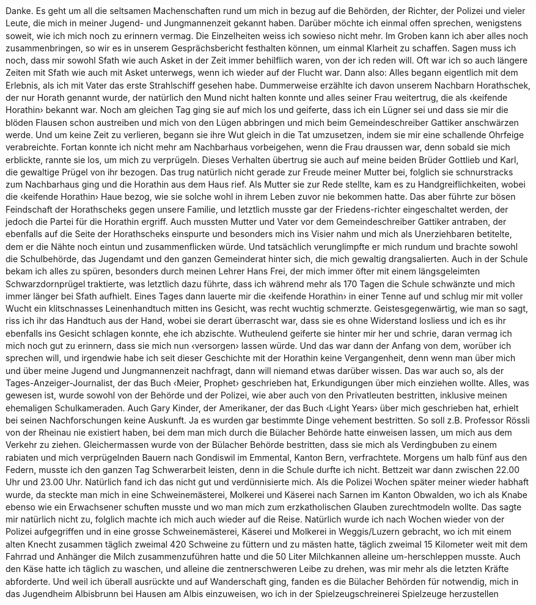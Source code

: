 Danke. Es geht um all die seltsamen Machenschaften rund um mich in bezug auf die Behörden, der Richter, der Polizei und vieler Leute, die mich in meiner Jugend- und Jungmannenzeit gekannt haben. Darüber möchte ich einmal offen sprechen, wenigstens soweit, wie ich mich noch zu erinnern vermag. Die Einzelheiten weiss ich sowieso nicht mehr. Im Groben kann ich aber alles noch zusammenbringen, so wir es in unserem Gesprächsbericht festhalten können, um einmal Klarheit zu schaffen. Sagen muss ich noch, dass mir sowohl Sfath wie auch Asket in der Zeit immer behilflich waren, von der ich reden will. Oft war ich so auch längere Zeiten mit Sfath wie auch mit Asket unterwegs, wenn ich wieder auf der Flucht war. Dann also: Alles begann eigentlich mit dem Erlebnis, als ich mit Vater das erste Strahlschiff gesehen habe. Dummerweise erzählte ich davon unserem Nachbarn Horathschek, der nur Horath genannt wurde, der natürlich den Mund nicht halten konnte und alles seiner Frau weitertrug, die als ‹keifende Horathin› bekannt war. Noch am gleichen Tag ging sie auf mich los und geiferte, dass ich ein Lügner sei und dass sie mir die blöden Flausen schon austreiben und mich von den Lügen abbringen und mich beim Gemeindeschreiber Gattiker anschwärzen werde. Und um keine Zeit zu verlieren, begann sie ihre Wut gleich in die Tat umzusetzen, indem sie mir eine schallende Ohrfeige verabreichte. Fortan konnte ich nicht mehr am Nachbarhaus vorbeigehen, wenn die Frau draussen war, denn sobald sie mich erblickte, rannte sie los, um mich zu verprügeln. Dieses Verhalten übertrug sie auch auf meine beiden Brüder Gottlieb und Karl, die gewaltige Prügel von ihr bezogen. Das trug natürlich nicht gerade zur Freude meiner Mutter bei, folglich sie schnurstracks zum Nachbarhaus ging und die Horathin aus dem Haus rief. Als Mutter sie zur Rede stellte, kam es zu Handgreiflichkeiten, wobei die ‹keifende Horathin› Haue bezog, wie sie solche wohl in ihrem Leben zuvor nie bekommen hatte. Das aber führte zur bösen Feindschaft der Horathscheks gegen unsere Familie, und letztlich musste gar der Friedens-richter eingeschaltet werden, der jedoch die Partei für die Horathin ergriff. Auch mussten Mutter und Vater vor dem Gemeindeschreiber Gattiker antraben, der ebenfalls auf die Seite der Horathscheks einspurte und besonders mich ins Visier nahm und mich als Unerziehbaren betitelte, dem er die Nähte noch eintun und zusammenflicken würde. Und tatsächlich verunglimpfte er mich rundum und brachte sowohl die Schulbehörde, das Jugendamt und den ganzen Gemeinderat hinter sich, die mich gewaltig drangsalierten. Auch in der Schule bekam ich alles zu spüren, besonders durch meinen Lehrer Hans Frei, der mich immer öfter mit einem längsgeleimten Schwarzdornprügel traktierte, was letztlich dazu führte, dass ich während mehr als 170 Tagen die Schule schwänzte und mich immer länger bei Sfath aufhielt. Eines Tages dann lauerte mir die ‹keifende Horathin› in einer Tenne auf und schlug mir mit voller Wucht ein klitschnasses Leinenhandtuch mitten ins Gesicht, was recht wuchtig schmerzte. Geistesgegenwärtig, wie man so sagt, riss ich ihr das Handtuch aus der Hand, wobei sie derart überrascht war, dass sie es ohne Widerstand losliess und ich es ihr ebenfalls ins Gesicht schlagen konnte, ehe ich abzischte. Wutheulend geiferte sie hinter mir her und schrie, daran vermag ich mich noch gut zu erinnern, dass sie mich nun ‹versorgen› lassen würde. Und das war dann der Anfang von dem, worüber ich sprechen will, und irgendwie habe ich seit dieser Geschichte mit der Horathin keine Vergangenheit, denn wenn man über mich und über meine Jugend und Jungmannenzeit nachfragt, dann will niemand etwas darüber wissen. Das war auch so, als der Tages-Anzeiger-Journalist, der das Buch ‹Meier, Prophet› geschrieben hat, Erkundigungen über mich einziehen wollte. Alles, was gewesen ist, wurde sowohl von der Behörde und der Polizei, wie aber auch von den Privatleuten bestritten, inklusive meinen ehemaligen Schulkameraden. Auch Gary Kinder, der Amerikaner, der das Buch ‹Light Years› über mich geschrieben hat, erhielt bei seinen Nachforschungen keine Auskunft. Ja es wurden gar bestimmte Dinge vehement bestritten. So soll z.B. Professor Rössli von der Rheinau nie existiert haben, bei dem man mich durch die Bülacher Behörde hatte einweisen lassen, um mich aus dem Verkehr zu ziehen. Gleichermassen wurde von der Bülacher Behörde bestritten, dass sie mich als Verdingbuben zu einem rabiaten und mich verprügelnden Bauern nach Gondiswil im Emmental, Kanton Bern, verfrachtete. Morgens um halb fünf aus den Federn, musste ich den ganzen Tag Schwerarbeit leisten, denn in die Schule durfte ich nicht. Bettzeit war dann zwischen 22.00 Uhr und 23.00 Uhr. Natürlich fand ich das nicht gut und verdünnisierte mich. Als die Polizei Wochen später meiner wieder habhaft wurde, da steckte man mich in eine Schweinemästerei, Molkerei und Käserei nach Sarnen im Kanton Obwalden, wo ich als Knabe ebenso wie ein Erwachsener schuften musste und wo man mich zum erzkatholischen Glauben zurechtmodeln wollte. Das sagte mir natürlich nicht zu, folglich machte ich mich auch wieder auf die Reise. Natürlich wurde ich nach Wochen wieder von der Polizei aufgegriffen und in eine grosse Schweinemästerei, Käserei und Molkerei in Weggis/Luzern gebracht, wo ich mit einem alten Knecht zusammen täglich zweimal 420 Schweine zu füttern und zu mästen hatte, täglich zweimal 15 Kilometer weit mit dem Fahrrad und Anhänger die Milch zusammenzuführen hatte und die 50 Liter Milchkannen alleine um-herschleppen musste. Auch den Käse hatte ich täglich zu waschen, und alleine die zentnerschweren Leibe zu drehen, was mir mehr als die letzten Kräfte abforderte. Und weil ich überall ausrückte und auf Wanderschaft ging, fanden es die Bülacher Behörden für notwendig, mich in das Jugendheim Albisbrunn bei Hausen am Albis einzuweisen, wo ich in der Spielzeugschreinerei Spielzeuge herzustellen